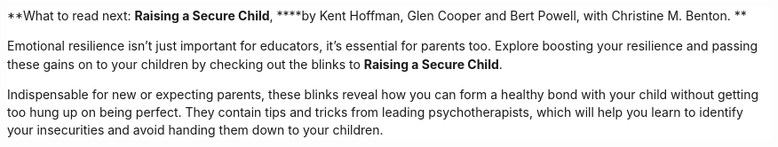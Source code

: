 **What to read next: ******Raising a Secure Child******, ****by Kent Hoffman, Glen Cooper and Bert Powell, with Christine M. Benton. **

Emotional resilience isn’t just important for educators, it’s essential for parents too. Explore boosting your resilience and passing these gains on to your children by checking out the blinks to **Raising a Secure Child**. 

Indispensable for new or expecting parents, these blinks reveal how you can form a healthy bond with your child without getting too hung up on being perfect. They contain tips and tricks from leading psychotherapists, which will help you learn to identify your insecurities and avoid handing them down to your children.
